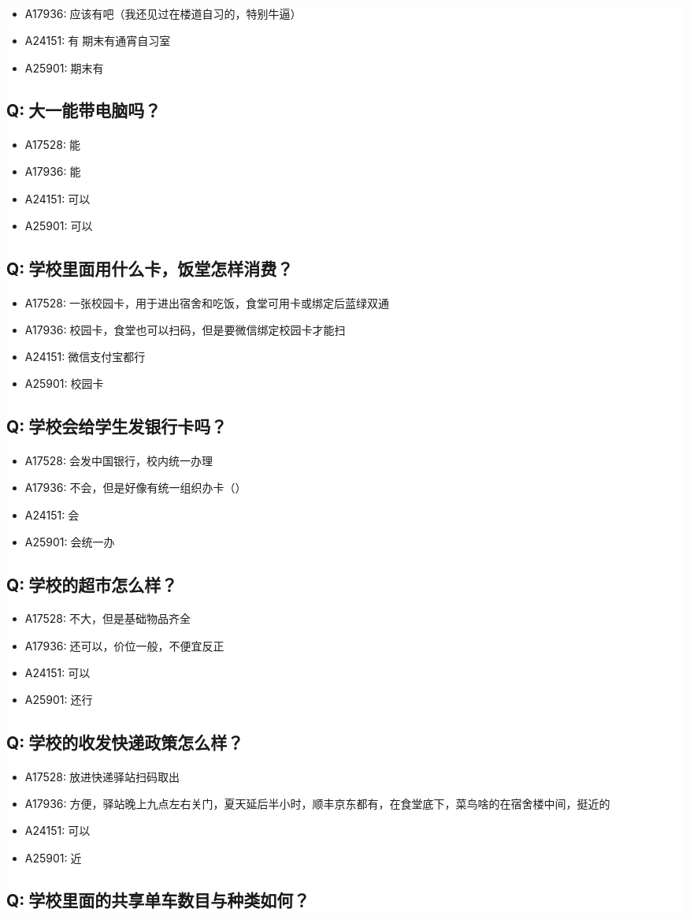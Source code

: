 - A17936: 应该有吧（我还见过在楼道自习的，特别牛逼）

- A24151: 有 期末有通宵自习室

- A25901: 期末有

## Q: 大一能带电脑吗？

- A17528: 能

- A17936: 能

- A24151: 可以

- A25901: 可以

## Q: 学校里面用什么卡，饭堂怎样消费？

- A17528: 一张校园卡，用于进出宿舍和吃饭，食堂可用卡或绑定后蓝绿双通

- A17936: 校园卡，食堂也可以扫码，但是要微信绑定校园卡才能扫

- A24151: 微信支付宝都行

- A25901: 校园卡

## Q: 学校会给学生发银行卡吗？

- A17528: 会发中国银行，校内统一办理

- A17936: 不会，但是好像有统一组织办卡（）

- A24151: 会

- A25901: 会统一办

## Q: 学校的超市怎么样？

- A17528: 不大，但是基础物品齐全

- A17936: 还可以，价位一般，不便宜反正

- A24151: 可以

- A25901: 还行

## Q: 学校的收发快递政策怎么样？

- A17528: 放进快递驿站扫码取出

- A17936: 方便，驿站晚上九点左右关门，夏天延后半小时，顺丰京东都有，在食堂底下，菜鸟啥的在宿舍楼中间，挺近的

- A24151: 可以

- A25901: 近

## Q: 学校里面的共享单车数目与种类如何？
